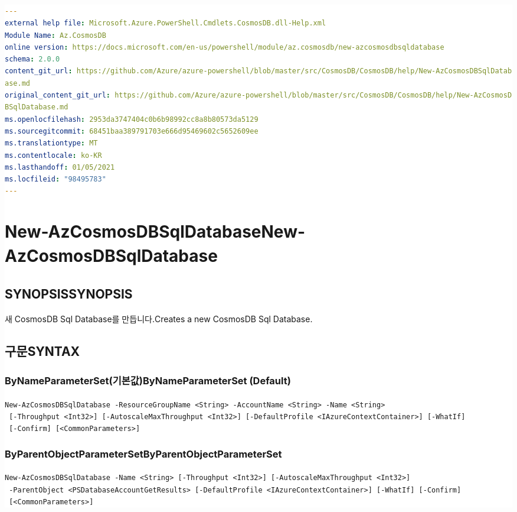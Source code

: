 ```yaml
---
external help file: Microsoft.Azure.PowerShell.Cmdlets.CosmosDB.dll-Help.xml
Module Name: Az.CosmosDB
online version: https://docs.microsoft.com/en-us/powershell/module/az.cosmosdb/new-azcosmosdbsqldatabase
schema: 2.0.0
content_git_url: https://github.com/Azure/azure-powershell/blob/master/src/CosmosDB/CosmosDB/help/New-AzCosmosDBSqlDatabase.md
original_content_git_url: https://github.com/Azure/azure-powershell/blob/master/src/CosmosDB/CosmosDB/help/New-AzCosmosDBSqlDatabase.md
ms.openlocfilehash: 2953da3747404c0b6b98992cc8a8b80573da5129
ms.sourcegitcommit: 68451baa389791703e666d95469602c5652609ee
ms.translationtype: MT
ms.contentlocale: ko-KR
ms.lasthandoff: 01/05/2021
ms.locfileid: "98495783"
---
```

# <span data-ttu-id="73bd8-101">New-AzCosmosDBSqlDatabase</span><span class="sxs-lookup"><span data-stu-id="73bd8-101">New-AzCosmosDBSqlDatabase</span></span>

## <span data-ttu-id="73bd8-102">SYNOPSIS</span><span class="sxs-lookup"><span data-stu-id="73bd8-102">SYNOPSIS</span></span>
<span data-ttu-id="73bd8-103">새 CosmosDB Sql Database를 만듭니다.</span><span class="sxs-lookup"><span data-stu-id="73bd8-103">Creates a new CosmosDB Sql Database.</span></span>

## <span data-ttu-id="73bd8-104">구문</span><span class="sxs-lookup"><span data-stu-id="73bd8-104">SYNTAX</span></span>

### <span data-ttu-id="73bd8-105">ByNameParameterSet(기본값)</span><span class="sxs-lookup"><span data-stu-id="73bd8-105">ByNameParameterSet (Default)</span></span>
```
New-AzCosmosDBSqlDatabase -ResourceGroupName <String> -AccountName <String> -Name <String>
 [-Throughput <Int32>] [-AutoscaleMaxThroughput <Int32>] [-DefaultProfile <IAzureContextContainer>] [-WhatIf]
 [-Confirm] [<CommonParameters>]
```

### <span data-ttu-id="73bd8-106">ByParentObjectParameterSet</span><span class="sxs-lookup"><span data-stu-id="73bd8-106">ByParentObjectParameterSet</span></span>
```
New-AzCosmosDBSqlDatabase -Name <String> [-Throughput <Int32>] [-AutoscaleMaxThroughput <Int32>]
 -ParentObject <PSDatabaseAccountGetResults> [-DefaultProfile <IAzureContextContainer>] [-WhatIf] [-Confirm]
 [<CommonParameters>]
```
